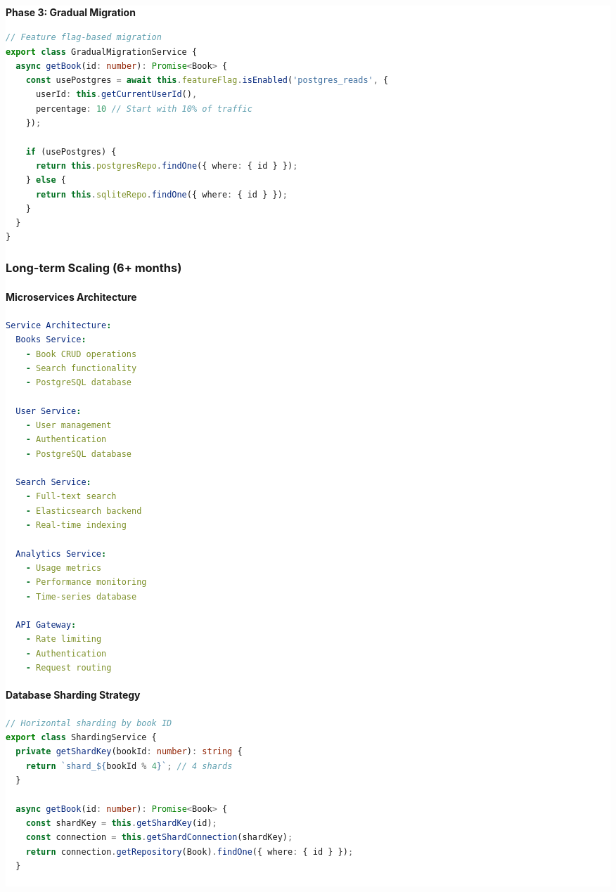 **Phase 3: Gradual Migration**
```typescript
// Feature flag-based migration
export class GradualMigrationService {
  async getBook(id: number): Promise<Book> {
    const usePostgres = await this.featureFlag.isEnabled('postgres_reads', {
      userId: this.getCurrentUserId(),
      percentage: 10 // Start with 10% of traffic
    });
    
    if (usePostgres) {
      return this.postgresRepo.findOne({ where: { id } });
    } else {
      return this.sqliteRepo.findOne({ where: { id } });
    }
  }
}
```

### Long-term Scaling (6+ months)

#### Microservices Architecture
```yaml
Service Architecture:
  Books Service:
    - Book CRUD operations
    - Search functionality
    - PostgreSQL database
    
  User Service:
    - User management
    - Authentication
    - PostgreSQL database
    
  Search Service:
    - Full-text search
    - Elasticsearch backend
    - Real-time indexing
    
  Analytics Service:
    - Usage metrics
    - Performance monitoring
    - Time-series database
    
  API Gateway:
    - Rate limiting
    - Authentication
    - Request routing
```

#### Database Sharding Strategy
```typescript
// Horizontal sharding by book ID
export class ShardingService {
  private getShardKey(bookId: number): string {
    return `shard_${bookId % 4}`; // 4 shards
  }
  
  async getBook(id: number): Promise<Book> {
    const shardKey = this.getShardKey(id);
    const connection = this.getShardConnection(shardKey);
    return connection.getRepository(Book).findOne({ where: { id } });
  }
  
```